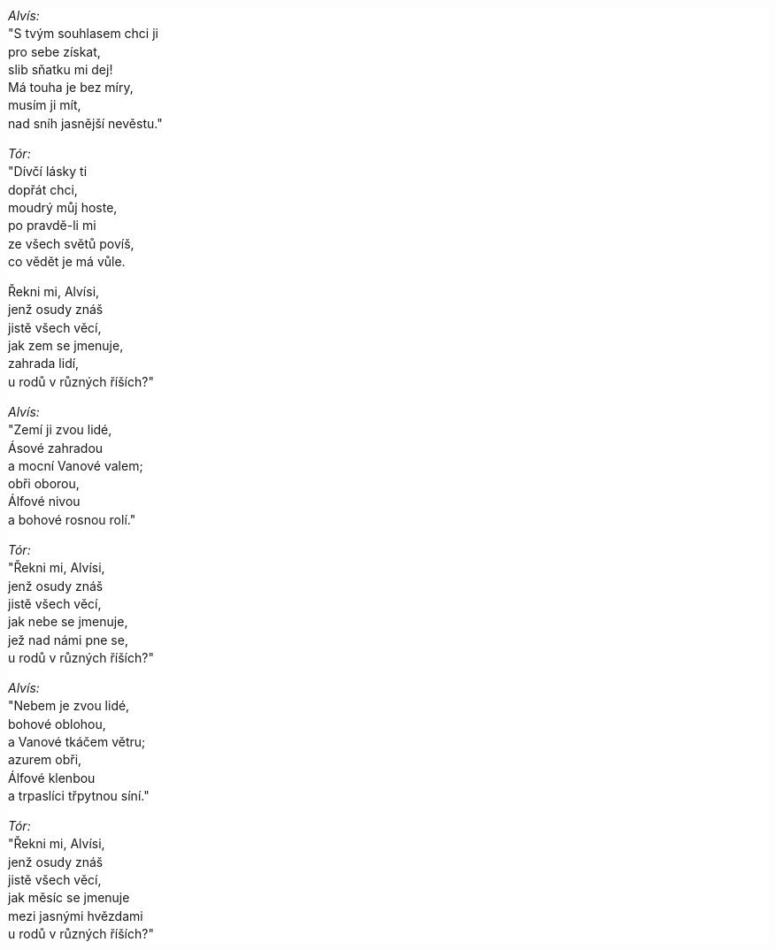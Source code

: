 _Alvís:_  
"S tvým souhlasem chci ji  
pro sebe získat,  
slib sňatku mi dej!  
Má touha je bez míry,  
musím ji mít,  
nad sníh jasnější nevěstu."

_Tór:_  
"Dívčí lásky ti  
dopřát chci,  
moudrý můj hoste,  
po pravdě-li mi  
ze všech světů povíš,  
co vědět je má vůle.

Řekni mi, Alvísi,  
jenž osudy znáš  
jistě všech věcí,  
jak zem se jmenuje,  
zahrada lidí,  
u rodů v různých říších?"

_Alvís:_  
"Zemí ji zvou lidé,  
Ásové zahradou  
a mocní Vanové valem;  
obři oborou,  
Álfové nivou  
a bohové rosnou rolí."

_Tór:_  
"Řekni mi, Alvísi,  
jenž osudy znáš  
jistě všech věcí,  
jak nebe se jmenuje,  
jež nad námi pne se,  
u rodů v různých říších?"

_Alvís:_  
"Nebem je zvou lidé,  
bohové oblohou,  
a Vanové tkáčem větru;  
azurem obři,  
Álfové klenbou  
a trpaslíci třpytnou síní."

_Tór:_  
"Řekni mi, Alvísi,  
jenž osudy znáš  
jistě všech věcí,  
jak měsíc se jmenuje  
mezi jasnými hvězdami  
u rodů v různých říších?"
